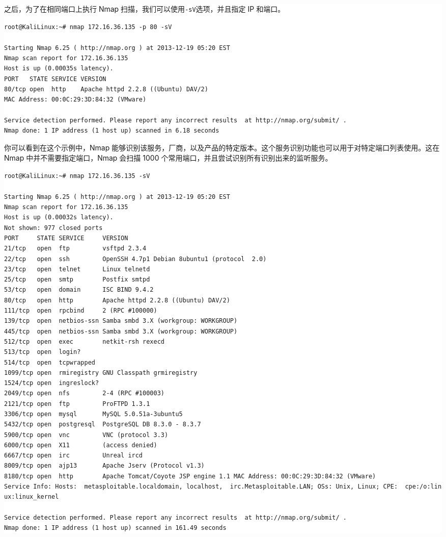 之后，为了在相同端口上执行 Nmap 扫描，我们可以使用`-sV`选项，并且指定 IP 和端口。

```
root@KaliLinux:~# nmap 172.16.36.135 -p 80 -sV

Starting Nmap 6.25 ( http://nmap.org ) at 2013-12-19 05:20 EST 
Nmap scan report for 172.16.36.135 
Host is up (0.00035s latency). 
PORT   STATE SERVICE VERSION 
80/tcp open  http    Apache httpd 2.2.8 ((Ubuntu) DAV/2) 
MAC Address: 00:0C:29:3D:84:32 (VMware)

Service detection performed. Please report any incorrect results  at http://nmap.org/submit/ . 
Nmap done: 1 IP address (1 host up) scanned in 6.18 seconds
```

你可以看到在这个示例中，Nmap 能够识别该服务，厂商，以及产品的特定版本。这个服务识别功能也可以用于对特定端口列表使用。这在 Nmap 中并不需要指定端口，Nmap 会扫描 1000 个常用端口，并且尝试识别所有识别出来的监听服务。

```
root@KaliLinux:~# nmap 172.16.36.135 -sV

Starting Nmap 6.25 ( http://nmap.org ) at 2013-12-19 05:20 EST 
Nmap scan report for 172.16.36.135 
Host is up (0.00032s latency). 
Not shown: 977 closed ports 
PORT     STATE SERVICE     VERSION 
21/tcp   open  ftp         vsftpd 2.3.4 
22/tcp   open  ssh         OpenSSH 4.7p1 Debian 8ubuntu1 (protocol  2.0) 
23/tcp   open  telnet      Linux telnetd 
25/tcp   open  smtp        Postfix smtpd 
53/tcp   open  domain      ISC BIND 9.4.2 
80/tcp   open  http        Apache httpd 2.2.8 ((Ubuntu) DAV/2) 
111/tcp  open  rpcbind     2 (RPC #100000) 
139/tcp  open  netbios-ssn Samba smbd 3.X (workgroup: WORKGROUP) 
445/tcp  open  netbios-ssn Samba smbd 3.X (workgroup: WORKGROUP) 
512/tcp  open  exec        netkit-rsh rexecd 
513/tcp  open  login? 
514/tcp  open  tcpwrapped
1099/tcp open  rmiregistry GNU Classpath grmiregistry 
1524/tcp open  ingreslock? 
2049/tcp open  nfs         2-4 (RPC #100003) 
2121/tcp open  ftp         ProFTPD 1.3.1 
3306/tcp open  mysql       MySQL 5.0.51a-3ubuntu5 
5432/tcp open  postgresql  PostgreSQL DB 8.3.0 - 8.3.7 
5900/tcp open  vnc         VNC (protocol 3.3) 
6000/tcp open  X11         (access denied) 
6667/tcp open  irc         Unreal ircd 
8009/tcp open  ajp13       Apache Jserv (Protocol v1.3) 
8180/tcp open  http        Apache Tomcat/Coyote JSP engine 1.1 MAC Address: 00:0C:29:3D:84:32 (VMware) 
Service Info: Hosts:  metasploitable.localdomain, localhost,  irc.Metasploitable.LAN; OSs: Unix, Linux; CPE:  cpe:/o:linux:linux_kernel

Service detection performed. Please report any incorrect results  at http://nmap.org/submit/ . 
Nmap done: 1 IP address (1 host up) scanned in 161.49 seconds
```

